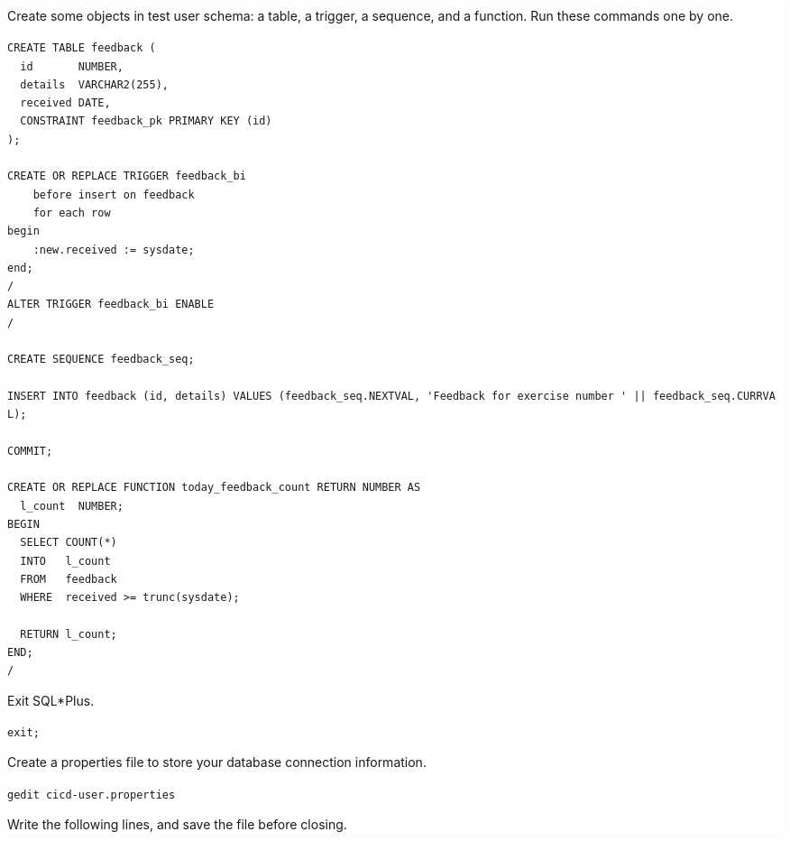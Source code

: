 Create some objects in test user schema: a table, a trigger, a sequence, and a function. Run these commands one by one.

````
CREATE TABLE feedback (
  id       NUMBER,
  details  VARCHAR2(255),
  received DATE,
  CONSTRAINT feedback_pk PRIMARY KEY (id)
);

CREATE OR REPLACE TRIGGER feedback_bi
    before insert on feedback
    for each row
begin
    :new.received := sysdate;
end;
/
ALTER TRIGGER feedback_bi ENABLE
/

CREATE SEQUENCE feedback_seq;

INSERT INTO feedback (id, details) VALUES (feedback_seq.NEXTVAL, 'Feedback for exercise number ' || feedback_seq.CURRVAL);

COMMIT;

CREATE OR REPLACE FUNCTION today_feedback_count RETURN NUMBER AS
  l_count  NUMBER;
BEGIN
  SELECT COUNT(*)
  INTO   l_count
  FROM   feedback
  WHERE  received >= trunc(sysdate);

  RETURN l_count;
END;
/
````

Exit SQL*Plus.

````
exit;
````

Create a properties file to store your database connection information.

````
gedit cicd-user.properties
````

Write the following lines, and save the file before closing.
